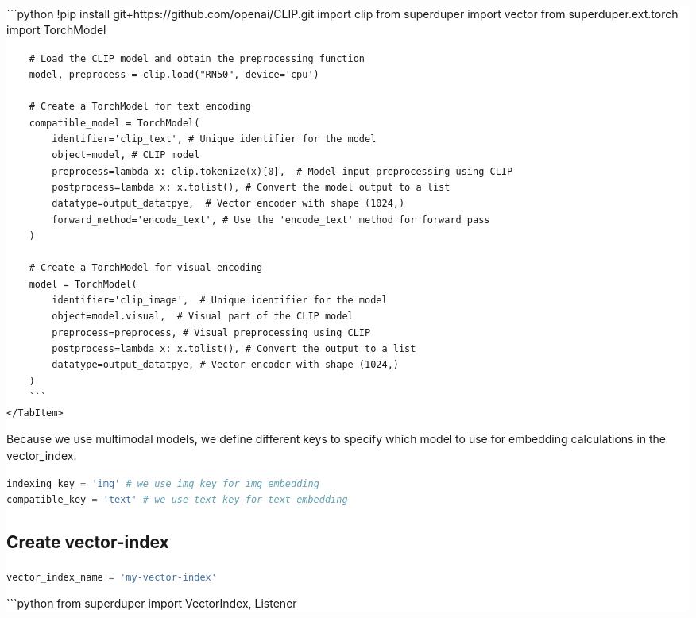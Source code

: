 
<Tabs>
    <TabItem value="Text-Image" label="Text-Image" default>
        ```python
        !pip install git+https://github.com/openai/CLIP.git
        import clip
        from superduper import vector
        from superduper.ext.torch import TorchModel
        
        # Load the CLIP model and obtain the preprocessing function
        model, preprocess = clip.load("RN50", device='cpu')
        
        # Create a TorchModel for text encoding
        compatible_model = TorchModel(
            identifier='clip_text', # Unique identifier for the model
            object=model, # CLIP model
            preprocess=lambda x: clip.tokenize(x)[0],  # Model input preprocessing using CLIP 
            postprocess=lambda x: x.tolist(), # Convert the model output to a list
            datatype=output_datatpye,  # Vector encoder with shape (1024,)
            forward_method='encode_text', # Use the 'encode_text' method for forward pass 
        )
        
        # Create a TorchModel for visual encoding
        model = TorchModel(
            identifier='clip_image',  # Unique identifier for the model
            object=model.visual,  # Visual part of the CLIP model    
            preprocess=preprocess, # Visual preprocessing using CLIP
            postprocess=lambda x: x.tolist(), # Convert the output to a list 
            datatype=output_datatpye, # Vector encoder with shape (1024,)
        )        
        ```
    </TabItem>
</Tabs>
Because we use multimodal models, we define different keys to specify which model to use for embedding calculations in the vector_index.

```python
indexing_key = 'img' # we use img key for img embedding
compatible_key = 'text' # we use text key for text embedding
```

## Create vector-index

```python
vector_index_name = 'my-vector-index'
```


<Tabs>
    <TabItem value="2-Modalities" label="2-Modalities" default>
        ```python
        from superduper import VectorIndex, Listener
        